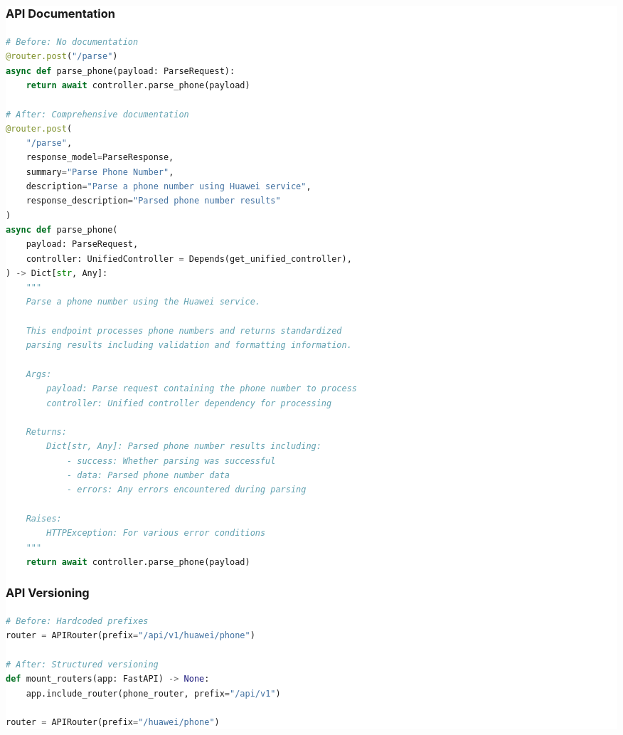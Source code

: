 ### **API Documentation**
```python
# Before: No documentation
@router.post("/parse")
async def parse_phone(payload: ParseRequest):
    return await controller.parse_phone(payload)

# After: Comprehensive documentation
@router.post(
    "/parse", 
    response_model=ParseResponse,
    summary="Parse Phone Number",
    description="Parse a phone number using Huawei service",
    response_description="Parsed phone number results"
)
async def parse_phone(
    payload: ParseRequest,
    controller: UnifiedController = Depends(get_unified_controller),
) -> Dict[str, Any]:
    """
    Parse a phone number using the Huawei service.
    
    This endpoint processes phone numbers and returns standardized
    parsing results including validation and formatting information.
    
    Args:
        payload: Parse request containing the phone number to process
        controller: Unified controller dependency for processing
        
    Returns:
        Dict[str, Any]: Parsed phone number results including:
            - success: Whether parsing was successful
            - data: Parsed phone number data
            - errors: Any errors encountered during parsing
            
    Raises:
        HTTPException: For various error conditions
    """
    return await controller.parse_phone(payload)
```

### **API Versioning**
```python
# Before: Hardcoded prefixes
router = APIRouter(prefix="/api/v1/huawei/phone")

# After: Structured versioning
def mount_routers(app: FastAPI) -> None:
    app.include_router(phone_router, prefix="/api/v1")
    
router = APIRouter(prefix="/huawei/phone")
```

